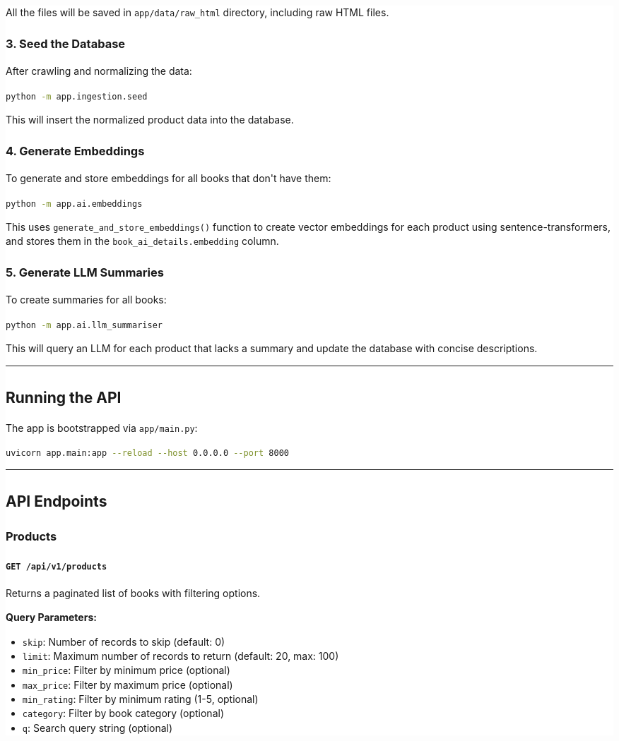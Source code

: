 All the files will be saved in `app/data/raw_html` directory, including raw HTML files.

### 3. Seed the Database

After crawling and normalizing the data:

```bash
python -m app.ingestion.seed
```

This will insert the normalized product data into the database.

### 4. Generate Embeddings

To generate and store embeddings for all books that don't have them:

```bash
python -m app.ai.embeddings
```

This uses `generate_and_store_embeddings()` function to create vector embeddings for each product using sentence-transformers, and stores them in the `book_ai_details.embedding` column.

### 5. Generate LLM Summaries

To create summaries for all books:

```bash
python -m app.ai.llm_summariser
```

This will query an LLM for each product that lacks a summary and update the database with concise descriptions.

---

## Running the API

The app is bootstrapped via `app/main.py`:

```bash
uvicorn app.main:app --reload --host 0.0.0.0 --port 8000
```

---

## API Endpoints

### Products

#### `GET /api/v1/products`
Returns a paginated list of books with filtering options.

**Query Parameters:**
- `skip`: Number of records to skip (default: 0)
- `limit`: Maximum number of records to return (default: 20, max: 100)
- `min_price`: Filter by minimum price (optional)
- `max_price`: Filter by maximum price (optional)
- `min_rating`: Filter by minimum rating (1-5, optional)
- `category`: Filter by book category (optional)
- `q`: Search query string (optional)
